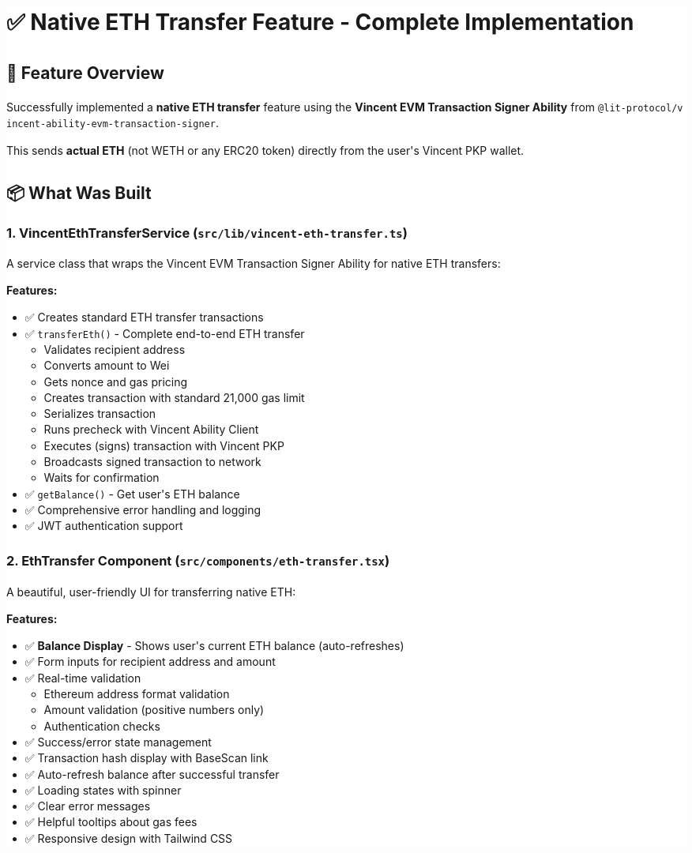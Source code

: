 # ✅ Native ETH Transfer Feature - Complete Implementation

## 🎉 Feature Overview

Successfully implemented a **native ETH transfer** feature using the **Vincent EVM Transaction Signer Ability** from `@lit-protocol/vincent-ability-evm-transaction-signer`.

This sends **actual ETH** (not WETH or any ERC20 token) directly from the user's Vincent PKP wallet.

## 📦 What Was Built

### 1. **VincentEthTransferService** (`src/lib/vincent-eth-transfer.ts`)

A service class that wraps the Vincent EVM Transaction Signer Ability for native ETH transfers:

**Features:**

- ✅ Creates standard ETH transfer transactions
- ✅ `transferEth()` - Complete end-to-end ETH transfer
  - Validates recipient address
  - Converts amount to Wei
  - Gets nonce and gas pricing
  - Creates transaction with standard 21,000 gas limit
  - Serializes transaction
  - Runs precheck with Vincent Ability Client
  - Executes (signs) transaction with Vincent PKP
  - Broadcasts signed transaction to network
  - Waits for confirmation
- ✅ `getBalance()` - Get user's ETH balance
- ✅ Comprehensive error handling and logging
- ✅ JWT authentication support

### 2. **EthTransfer Component** (`src/components/eth-transfer.tsx`)

A beautiful, user-friendly UI for transferring native ETH:

**Features:**

- ✅ **Balance Display** - Shows user's current ETH balance (auto-refreshes)
- ✅ Form inputs for recipient address and amount
- ✅ Real-time validation
  - Ethereum address format validation
  - Amount validation (positive numbers only)
  - Authentication checks
- ✅ Success/error state management
- ✅ Transaction hash display with BaseScan link
- ✅ Auto-refresh balance after successful transfer
- ✅ Loading states with spinner
- ✅ Clear error messages
- ✅ Helpful tooltips about gas fees
- ✅ Responsive design with Tailwind CSS
